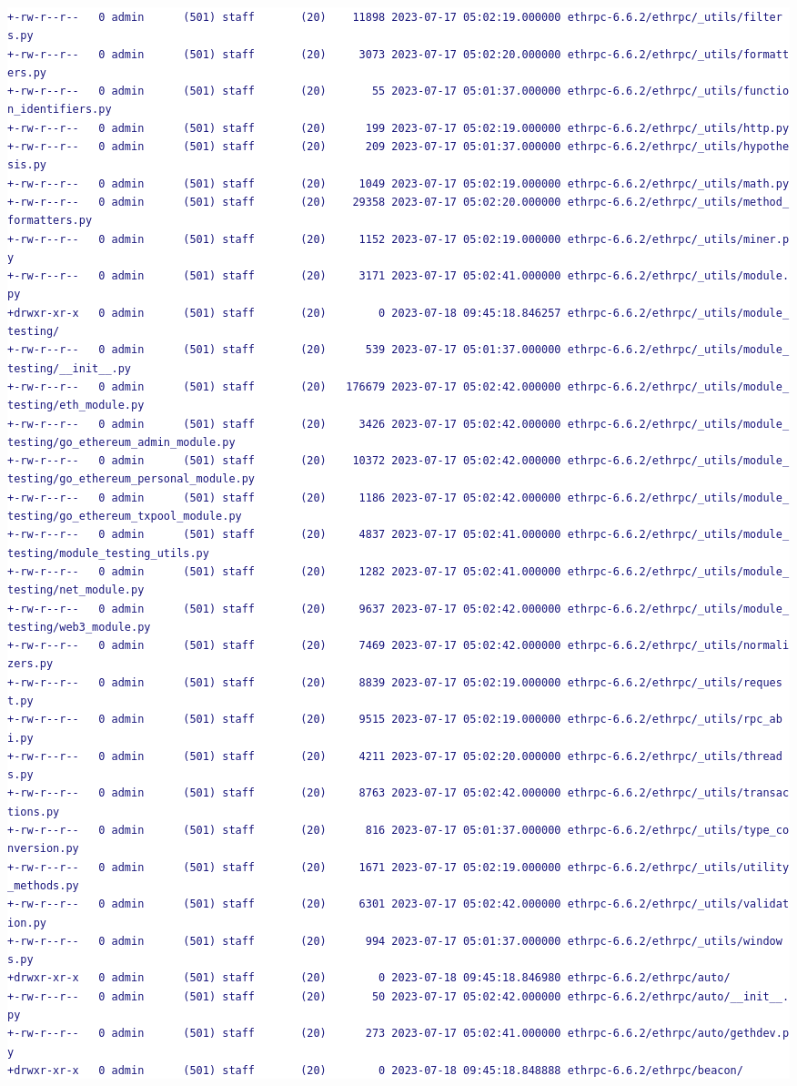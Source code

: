 ```diff
+-rw-r--r--   0 admin      (501) staff       (20)    11898 2023-07-17 05:02:19.000000 ethrpc-6.6.2/ethrpc/_utils/filters.py
+-rw-r--r--   0 admin      (501) staff       (20)     3073 2023-07-17 05:02:20.000000 ethrpc-6.6.2/ethrpc/_utils/formatters.py
+-rw-r--r--   0 admin      (501) staff       (20)       55 2023-07-17 05:01:37.000000 ethrpc-6.6.2/ethrpc/_utils/function_identifiers.py
+-rw-r--r--   0 admin      (501) staff       (20)      199 2023-07-17 05:02:19.000000 ethrpc-6.6.2/ethrpc/_utils/http.py
+-rw-r--r--   0 admin      (501) staff       (20)      209 2023-07-17 05:01:37.000000 ethrpc-6.6.2/ethrpc/_utils/hypothesis.py
+-rw-r--r--   0 admin      (501) staff       (20)     1049 2023-07-17 05:02:19.000000 ethrpc-6.6.2/ethrpc/_utils/math.py
+-rw-r--r--   0 admin      (501) staff       (20)    29358 2023-07-17 05:02:20.000000 ethrpc-6.6.2/ethrpc/_utils/method_formatters.py
+-rw-r--r--   0 admin      (501) staff       (20)     1152 2023-07-17 05:02:19.000000 ethrpc-6.6.2/ethrpc/_utils/miner.py
+-rw-r--r--   0 admin      (501) staff       (20)     3171 2023-07-17 05:02:41.000000 ethrpc-6.6.2/ethrpc/_utils/module.py
+drwxr-xr-x   0 admin      (501) staff       (20)        0 2023-07-18 09:45:18.846257 ethrpc-6.6.2/ethrpc/_utils/module_testing/
+-rw-r--r--   0 admin      (501) staff       (20)      539 2023-07-17 05:01:37.000000 ethrpc-6.6.2/ethrpc/_utils/module_testing/__init__.py
+-rw-r--r--   0 admin      (501) staff       (20)   176679 2023-07-17 05:02:42.000000 ethrpc-6.6.2/ethrpc/_utils/module_testing/eth_module.py
+-rw-r--r--   0 admin      (501) staff       (20)     3426 2023-07-17 05:02:42.000000 ethrpc-6.6.2/ethrpc/_utils/module_testing/go_ethereum_admin_module.py
+-rw-r--r--   0 admin      (501) staff       (20)    10372 2023-07-17 05:02:42.000000 ethrpc-6.6.2/ethrpc/_utils/module_testing/go_ethereum_personal_module.py
+-rw-r--r--   0 admin      (501) staff       (20)     1186 2023-07-17 05:02:42.000000 ethrpc-6.6.2/ethrpc/_utils/module_testing/go_ethereum_txpool_module.py
+-rw-r--r--   0 admin      (501) staff       (20)     4837 2023-07-17 05:02:41.000000 ethrpc-6.6.2/ethrpc/_utils/module_testing/module_testing_utils.py
+-rw-r--r--   0 admin      (501) staff       (20)     1282 2023-07-17 05:02:41.000000 ethrpc-6.6.2/ethrpc/_utils/module_testing/net_module.py
+-rw-r--r--   0 admin      (501) staff       (20)     9637 2023-07-17 05:02:42.000000 ethrpc-6.6.2/ethrpc/_utils/module_testing/web3_module.py
+-rw-r--r--   0 admin      (501) staff       (20)     7469 2023-07-17 05:02:42.000000 ethrpc-6.6.2/ethrpc/_utils/normalizers.py
+-rw-r--r--   0 admin      (501) staff       (20)     8839 2023-07-17 05:02:19.000000 ethrpc-6.6.2/ethrpc/_utils/request.py
+-rw-r--r--   0 admin      (501) staff       (20)     9515 2023-07-17 05:02:19.000000 ethrpc-6.6.2/ethrpc/_utils/rpc_abi.py
+-rw-r--r--   0 admin      (501) staff       (20)     4211 2023-07-17 05:02:20.000000 ethrpc-6.6.2/ethrpc/_utils/threads.py
+-rw-r--r--   0 admin      (501) staff       (20)     8763 2023-07-17 05:02:42.000000 ethrpc-6.6.2/ethrpc/_utils/transactions.py
+-rw-r--r--   0 admin      (501) staff       (20)      816 2023-07-17 05:01:37.000000 ethrpc-6.6.2/ethrpc/_utils/type_conversion.py
+-rw-r--r--   0 admin      (501) staff       (20)     1671 2023-07-17 05:02:19.000000 ethrpc-6.6.2/ethrpc/_utils/utility_methods.py
+-rw-r--r--   0 admin      (501) staff       (20)     6301 2023-07-17 05:02:42.000000 ethrpc-6.6.2/ethrpc/_utils/validation.py
+-rw-r--r--   0 admin      (501) staff       (20)      994 2023-07-17 05:01:37.000000 ethrpc-6.6.2/ethrpc/_utils/windows.py
+drwxr-xr-x   0 admin      (501) staff       (20)        0 2023-07-18 09:45:18.846980 ethrpc-6.6.2/ethrpc/auto/
+-rw-r--r--   0 admin      (501) staff       (20)       50 2023-07-17 05:02:42.000000 ethrpc-6.6.2/ethrpc/auto/__init__.py
+-rw-r--r--   0 admin      (501) staff       (20)      273 2023-07-17 05:02:41.000000 ethrpc-6.6.2/ethrpc/auto/gethdev.py
+drwxr-xr-x   0 admin      (501) staff       (20)        0 2023-07-18 09:45:18.848888 ethrpc-6.6.2/ethrpc/beacon/
```